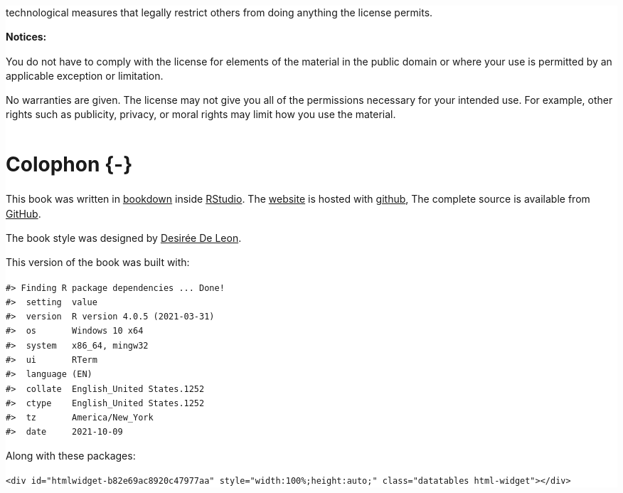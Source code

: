   technological measures that legally restrict others from doing
  anything the license permits.

**Notices:**

You do not have to comply with the license for elements of the
material in the public domain or where your use is permitted by an
applicable exception or limitation.

No warranties are given. The license may not give you all of the
permissions necessary for your intended use. For example, other rights
such as publicity, privacy, or moral rights may limit how you use the
material.





# Colophon {-}

This book was written in [bookdown](http://bookdown.org/) inside [RStudio](http://www.rstudio.com/ide/). The [website](https://r-computing-lab.github.io/psychtesting/) is hosted with [github](https://www.github.com), The complete source is available from [GitHub](https://github.com/R-Computing-Lab/psychtesting).

The book style was designed by [Desirée De Leon](https://desiree.rbind.io/).

This version of the book was built with:


```
#> Finding R package dependencies ... Done!
#>  setting  value                       
#>  version  R version 4.0.5 (2021-03-31)
#>  os       Windows 10 x64              
#>  system   x86_64, mingw32             
#>  ui       RTerm                       
#>  language (EN)                        
#>  collate  English_United States.1252  
#>  ctype    English_United States.1252  
#>  tz       America/New_York            
#>  date     2021-10-09
```

Along with these packages:


```{=html}
<div id="htmlwidget-b82e69ac8920c47977aa" style="width:100%;height:auto;" class="datatables html-widget"></div>
```